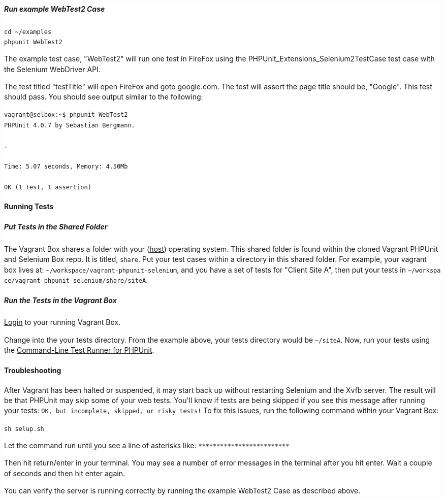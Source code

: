 ##### Run example WebTest2 Case

    cd ~/examples
    phpunit WebTest2

The example test case, "WebTest2" will run one test in FireFox using the PHPUnit_Extensions_Selenium2TestCase test case with the Selenium WebDriver API.

The test titled "testTitle" will open FireFox and goto google.com.  The test will assert the page title should be, "Google".   This test should pass.  You should see output similar to the following:

```
vagrant@selbox:~$ phpunit WebTest2
PHPUnit 4.0.7 by Sebastian Bergmann.

.

Time: 5.07 seconds, Memory: 4.50Mb

OK (1 test, 1 assertion)
```

#### Running Tests

##### Put Tests in the Shared Folder

The Vagrant Box shares a folder with your ([host](http://en.wikipedia.org/wiki/Host_machine)) operating system.  This shared folder is found within the cloned Vagrant PHPUnit and Selenium Box repo.  It is titled, `share`.  Put your test cases within a directory in this shared folder.  For example, your vagrant box lives at: `~/workspace/vagrant-phpunit-selenium`, and you have a set of tests for "Client Site A", then put your tests in `~/workspace/vagrant-phpunit-selenium/share/siteA`.

##### Run the Tests in the Vagrant Box

[Login](#login) to your running Vagrant Box.  

Change into the your tests directory.  From the example above, your tests directory would be `~/siteA`.  Now, run your tests using the [Command-Line Test Runner for PHPUnit](http://phpunit.de/manual/current/en/textui.html).

#### Troubleshooting

After Vagrant has been halted or suspended, it may start back up without restarting  Selenium and the Xvfb server.  The result will be that PHPUnit may skip some of your web tests. You'll know if tests are being skipped if you see this message after running your tests: `OK, but incomplete, skipped, or risky tests!`  To fix this issues, run the following command within your Vagrant Box:

    sh selup.sh
    
 Let the command run until you see a line of asterisks like: `*************************`
 
 Then hit return/enter in your terminal.  You may see a number of error messages in the terminal after you hit enter.  Wait a couple of seconds and then hit enter again.  
 
 You can verify the server is running correctly by running the example WebTest2 Case as described above.  
 